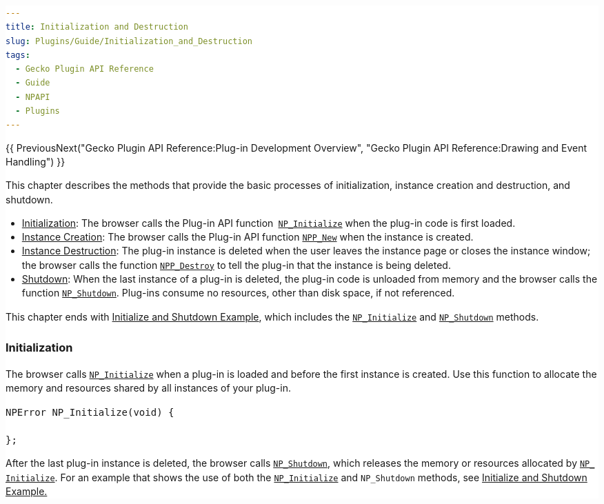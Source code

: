 ```yaml
---
title: Initialization and Destruction
slug: Plugins/Guide/Initialization_and_Destruction
tags:
  - Gecko Plugin API Reference
  - Guide
  - NPAPI
  - Plugins
---
```

<p>{{ PreviousNext("Gecko Plugin API Reference:Plug-in Development Overview", "Gecko Plugin API Reference:Drawing and Event Handling") }}</p>

<p>This chapter describes the methods that provide the basic processes of initialization, instance creation and destruction, and shutdown.</p>

<ul>
 <li><a href="/en-US/Gecko_Plugin_API_Reference/Initialization_and_Destruction#initialization">Initialization</a>: The browser calls the Plug-in API function<code> <a href="/en-US/NP_Initialize">NP_Initialize</a></code> when the plug-in code is first loaded.</li>
 <li><a href="/en-US/Gecko_Plugin_API_Reference/Initialization_and_Destruction#instance_creation">Instance Creation</a>: The browser calls the Plug-in API function <code><a href="/en-US/NPP_New">NPP_New</a></code> when the instance is created.</li>
 <li><a href="/en-US/Gecko_Plugin_API_Reference/Initialization_and_Destruction#instance_destruction">Instance Destruction</a>: The plug-in instance is deleted when the user leaves the instance page or closes the instance window; the browser calls the function <code><a href="/en-US/NPP_Destroy">NPP_Destroy</a></code> to tell the plug-in that the instance is being deleted.</li>
 <li><a href="/en-US/Gecko_Plugin_API_Reference/Initialization_and_Destruction#shutdown">Shutdown</a>: When the last instance of a plug-in is deleted, the plug-in code is unloaded from memory and the browser calls the function <code><a href="/en-US/NP_Shutdown">NP_Shutdown</a></code>. Plug-ins consume no resources, other than disk space, if not referenced.</li>
</ul>

<p>This chapter ends with <a href="/en-US/Gecko_Plugin_API_Reference/Initialization_and_Destruction#initialize_and_shutdown_example">Initialize and Shutdown Example</a>, which includes the <code><a href="/en-US/NP_Initialize">NP_Initialize</a></code> and <code><a href="/en-US/NP_Shutdown">NP_Shutdown</a></code> methods.</p>

<h3 id="Initialization">Initialization</h3>

<p>The browser calls <code><a href="/en-US/NP_Initialize">NP_Initialize</a></code> when a plug-in is loaded and before the first instance is created. Use this function to allocate the memory and resources shared by all instances of your plug-in.</p>

<pre class="eval">NPError NP_Initialize(void) {

};
</pre>

<p>After the last plug-in instance is deleted, the browser calls <code><a href="/en-US/NP_Shutdown">NP_Shutdown</a></code>, which releases the memory or resources allocated by <code><a href="/en-US/NP_Initialize">NP_Initialize</a></code>. For an example that shows the use of both the <code><a href="/en-US/NP_Initialize">NP_Initialize</a></code> and <code>NP_Shutdown</code> methods, see <a href="/en-US/Gecko_Plugin_API_Reference/Initialization_and_Destruction#initialize_and_shutdown_example">Initialize and Shutdown Example.</a></p>
